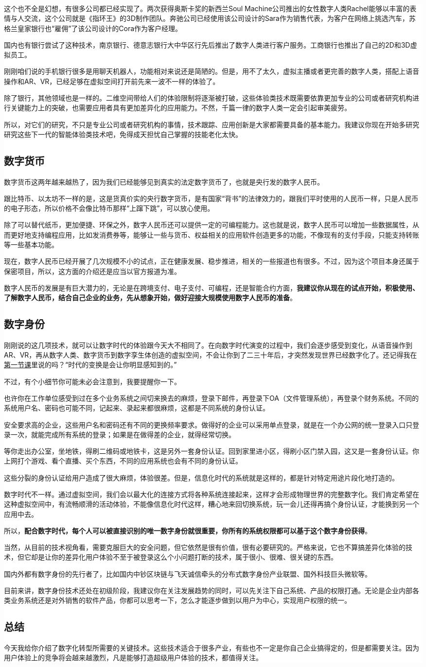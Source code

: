 这个也不全是幻想，有很多公司都已经实现了。两次获得奥斯卡奖的新西兰Soul Machine公司推出的女性数字人类Rachel能够以丰富的表情与人交流，这个公司就是《指环王》的3D制作团队。奔驰公司已经使用该公司设计的Sara作为销售代表，为客户在网络上挑选汽车，苏格兰皇家银行也“雇佣”了该公司设计的Cora作为客户经理。

国内也有银行尝试了这种技术，南京银行、德意志银行大中华区行先后推出了数字人类进行客户服务。工商银行也推出了自己的2D和3D虚拟员工。

刚刚咱们说的手机银行很多是用聊天机器人，功能相对来说还是简陋的。但是，用不了太久，虚拟主播或者更完善的数字人类，搭配上语音操作和AR、VR，已经足够在虚拟空间打开前先来一波不一样的体验了。

除了银行，其他领域也是一样的。二维空间带给人们的体验限制将逐渐被打破，这些体验类技术既需要依靠更加专业的公司或者研究机构进行关键能力上的突破，也需要应用者具有更加差异化的应用能力。不然，千篇一律的数字人类一定会引起审美疲劳。

所以，对它们的研究，不只是专业公司或者研究机构的事情，技术跟踪、应用创新是大家都需要具备的基本能力。我建议你现在开始多研究研究这些下一代的智能体验类技术吧，免得成天担忧自己掌握的技能老化太快。

## 数字货币

数字货币这两年越来越热了，因为我们已经能够见到真实的法定数字货币了，也就是央行发的数字人民币。

跟比特币、以太坊不一样的是，这是货真价实的央行数字货币，是有国家“背书”的法律效力的，跟我们平时使用的人民币一样，只是人民币的电子形态，所以价格不会像比特币那样“上蹿下跳”，可以放心使用。

除了可以替代纸币，更加便捷、环保之外，数字人民币还可以提供一定的可编程能力。这也就是说，数字人民币可以增加一些数据属性，从而更好地支持编程应用，比如发消费券等，能够让一些与货币、权益相关的应用软件创造更多的功能，不像现有的支付手段，只能支持转账等一些基本功能。

现在，数字人民币已经开展了几次规模不小的试点，正在健康发展、稳步推进，相关的一些报道也有很多。不过，因为这个项目本身还属于保密项目，所以，这方面的介绍还是应当以官方报道为准。

数字人民币的发展是有巨大潜力的，无论是在跨境支付、电子支付、可编程，还是智能合约方面，**我建议你从现在的试点开始，积极使用、了解数字人民币，结合自己企业的业务，先从想象开始，做好迎接大规模使用数字人民币的准备**。

## 数字身份

刚刚说的这几项技术，就可以让数字时代的体验跟今天大不相同了。在向数字时代演变的过程中，我们会逐步感受到变化，从语音操作到AR、VR，再从数字人类、数字货币到数字孪生体创造的虚拟空间，不会让你到了二三十年后，才突然发现世界已经数字化了。还记得我在[第一节课](https://time.geekbang.org/column/article/361331)里说的吗？“时代的变换是会让你明显感知到的。”

不过，有个小细节你可能未必会注意到，我要提醒你一下。

也许你在工作单位感受到过在多个业务系统之间切来换去的麻烦，登录下邮件，再登录下OA（文件管理系统），再登录个财务系统。不同的系统用户名、密码也可能不同，记起来、录起来都很麻烦，这都是不同系统的身份认证。

安全要求高的企业，这些用户名和密码还有不同的更换频率要求。做得好的企业可以采用单点登录，就是在一个办公网的统一登录入口只登录一次，就能完成所有系统的登录；如果是在做得差的企业，就得经常切换。

等你走出办公室，坐地铁，得刷二维码或地铁卡，这是另外一套身份认证。回到家里进小区，得刷小区门禁入园，这又是一套身份认证。你上网打个游戏、看个直播、买个东西，不同的应用系统也会有不同的身份认证。

这些分裂的身份认证给用户造成了很大麻烦，体验很差。但是，信息化时代的系统就是这样的，都是针对特定用途片段化地打造的。

数字时代不一样。通过虚拟空间，我们会以最大化的连接方式将各种系统连接起来，这样才会形成物理世界的完整数字化。我们肯定希望在这种虚拟空间中，有流畅顺滑的活动体验，不能像信息化时代这样，糟心地来回切换系统，玩一会儿还得再搞个身份认证，才能换到另一个应用中去。

所以，**配合数字时代，每个人可以被直接识别的唯一数字身份就很重要，你所有的系统权限都可以基于这个数字身份获得**。

当然，从目前的技术视角看，需要克服巨大的安全问题，但它依然是很有价值，很有必要研究的。严格来说，它也不算搞差异化体验的技术，但它却是让你的差异化用户体验不至于被登录这么个小问题打断的技术，属于很小、很难、很关键的东西。

国内外都有数字身份的先行者了，比如国内中钞区块链与飞天诚信牵头的分布式数字身份产业联盟、国外科技巨头微软等。

目前来讲，数字身份技术还处在初级阶段，我建议你在关注发展趋势的同时，可以先关注下自己系统、产品的权限打通。无论是企业内部各类业务系统还是对外销售的软件产品，你都可以思考一下，怎么才能逐步做到以用户为中心，实现用户权限的统一。

## 总结

今天我给你介绍了数字化转型所需要的关键技术。这些技术适合于很多产业，有些也不一定是你自己企业搞得定的，但是都需要关注。因为用户体验上的竞争将会越来越激烈，凡是能够打造超级用户体验的技术，都值得关注。
